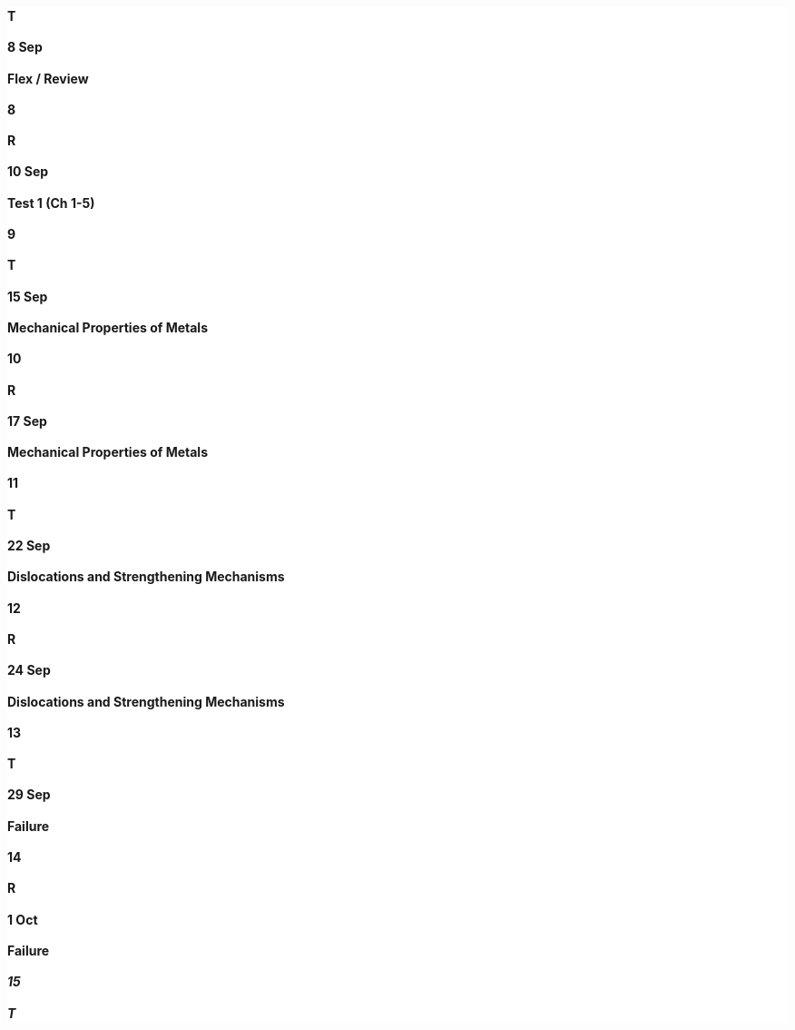 **T**

**8 Sep**

**Flex / Review**

**8**

**R**

**10 Sep**

**Test 1 (Ch 1-5)**

**9**

**T**

**15 Sep**

**Mechanical Properties of Metals**

**10**

**R**

**17 Sep**

**Mechanical Properties of Metals**

**11**

**T**

**22 Sep**

**Dislocations and Strengthening Mechanisms**

**12**

**R**

**24 Sep**

**Dislocations and Strengthening Mechanisms**

**13**

**T**

**29 Sep**

**Failure**

**14**

**R**

**1 Oct**

**Failure**

***15***

***T***
